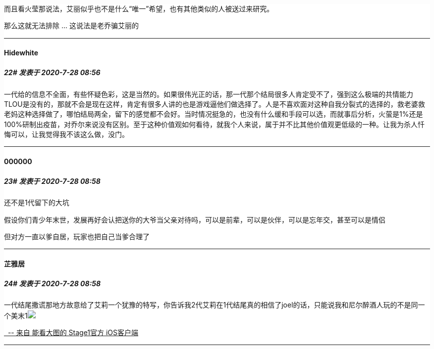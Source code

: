 而且看火莹那说法，艾丽似乎也不是什么“唯一”希望，也有其他类似的人被送过来研究。

那么这就无法排除 ...</blockquote>
这说法是老乔骗艾丽的







-----

####  Hidewhite  
##### 22#       发表于 2020-7-28 08:56




一代给的信息不全面，有些怀疑色彩，这是当然的。如果很伟光正的话，那一代那个结局很多人肯定受不了，强到这么极端的共情能力TLOU是没有的，那就不会是现在这样，肯定有很多人讲的也是游戏逼他们做选择了。人是不喜欢面对这种自我分裂式的选择的，救老婆救老妈这种选择做了，哪怕结局两全，留下的感觉都不会好。当时情况挺急的，也没有什么缓和手段可以选，而就事后分析，火萤是1%还是100%研制出疫苗，对乔尔来说没有区别。至于这种价值观如何看待，就我个人来说，属于并不比其他价值观更低级的一种。让我为杀人忏悔可以，让我觉得我不该这么做，没门。







-----

####  000000  
##### 23#       发表于 2020-7-28 08:58




还不是1代留下的大坑


假设你们青少年末世，发展再好会认把送你的大爷当父亲对待吗，可以是前辈，可以是伙伴，可以是忘年交，甚至可以是情侣


但对方一直以爹自居，玩家也把自己当爹合理了







-----

####  芷雅居  
##### 24#       发表于 2020-7-28 08:58




一代结尾撒谎那地方故意给了艾莉一个犹豫的特写，你告诉我2代艾莉在1代结尾真的相信了joel的话，只能说我和尼尔醉酒人玩的不是同一个美末1<img src="https://static.saraba1st.com/image/smiley/face2017/037.png" referrerpolicy="no-referrer">

[  -- 来自 能看大图的 Stage1官方 iOS客户端](https://itunes.apple.com/fi/app/saraba1st/id1221237470?mt=8)







-----
